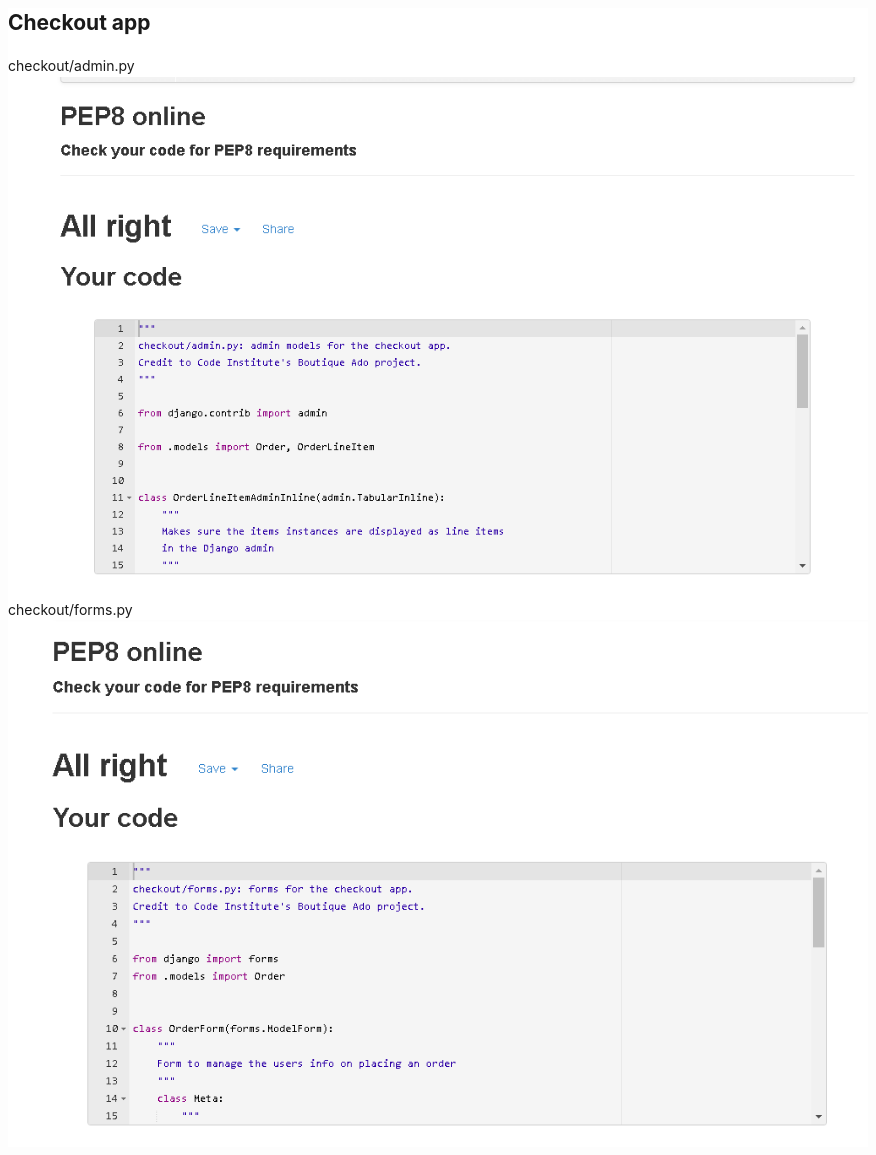 ## Checkout app

checkout/admin.py
![admin](readme/python/checkout/admin.png)

checkout/forms.py
![forms](readme/python/checkout/forms.png)

